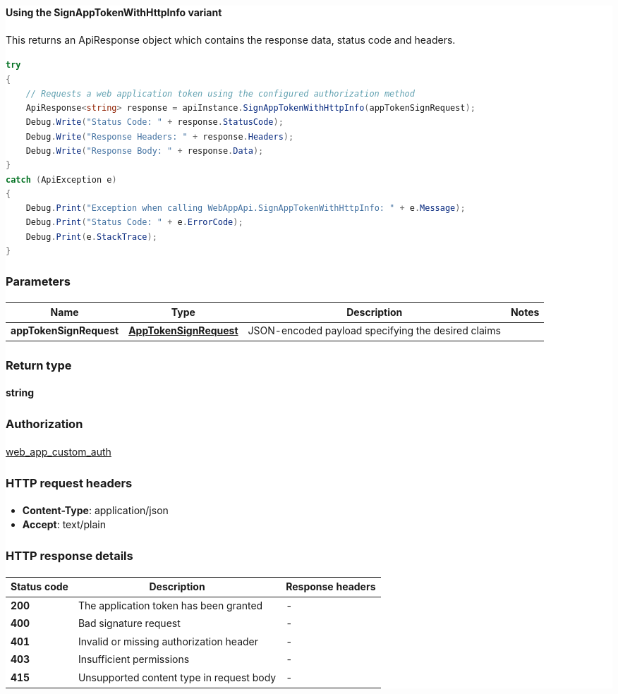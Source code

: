 #### Using the SignAppTokenWithHttpInfo variant
This returns an ApiResponse object which contains the response data, status code and headers.

```csharp
try
{
    // Requests a web application token using the configured authorization method
    ApiResponse<string> response = apiInstance.SignAppTokenWithHttpInfo(appTokenSignRequest);
    Debug.Write("Status Code: " + response.StatusCode);
    Debug.Write("Response Headers: " + response.Headers);
    Debug.Write("Response Body: " + response.Data);
}
catch (ApiException e)
{
    Debug.Print("Exception when calling WebAppApi.SignAppTokenWithHttpInfo: " + e.Message);
    Debug.Print("Status Code: " + e.ErrorCode);
    Debug.Print(e.StackTrace);
}
```

### Parameters

| Name | Type | Description | Notes |
|------|------|-------------|-------|
| **appTokenSignRequest** | [**AppTokenSignRequest**](AppTokenSignRequest.md) | JSON-encoded payload specifying the desired claims |  |

### Return type

**string**

### Authorization

[web_app_custom_auth](../README.md#web_app_custom_auth)

### HTTP request headers

 - **Content-Type**: application/json
 - **Accept**: text/plain


### HTTP response details
| Status code | Description | Response headers |
|-------------|-------------|------------------|
| **200** | The application token has been granted |  -  |
| **400** | Bad signature request |  -  |
| **401** | Invalid or missing authorization header |  -  |
| **403** | Insufficient permissions |  -  |
| **415** | Unsupported content type in request body |  -  |
